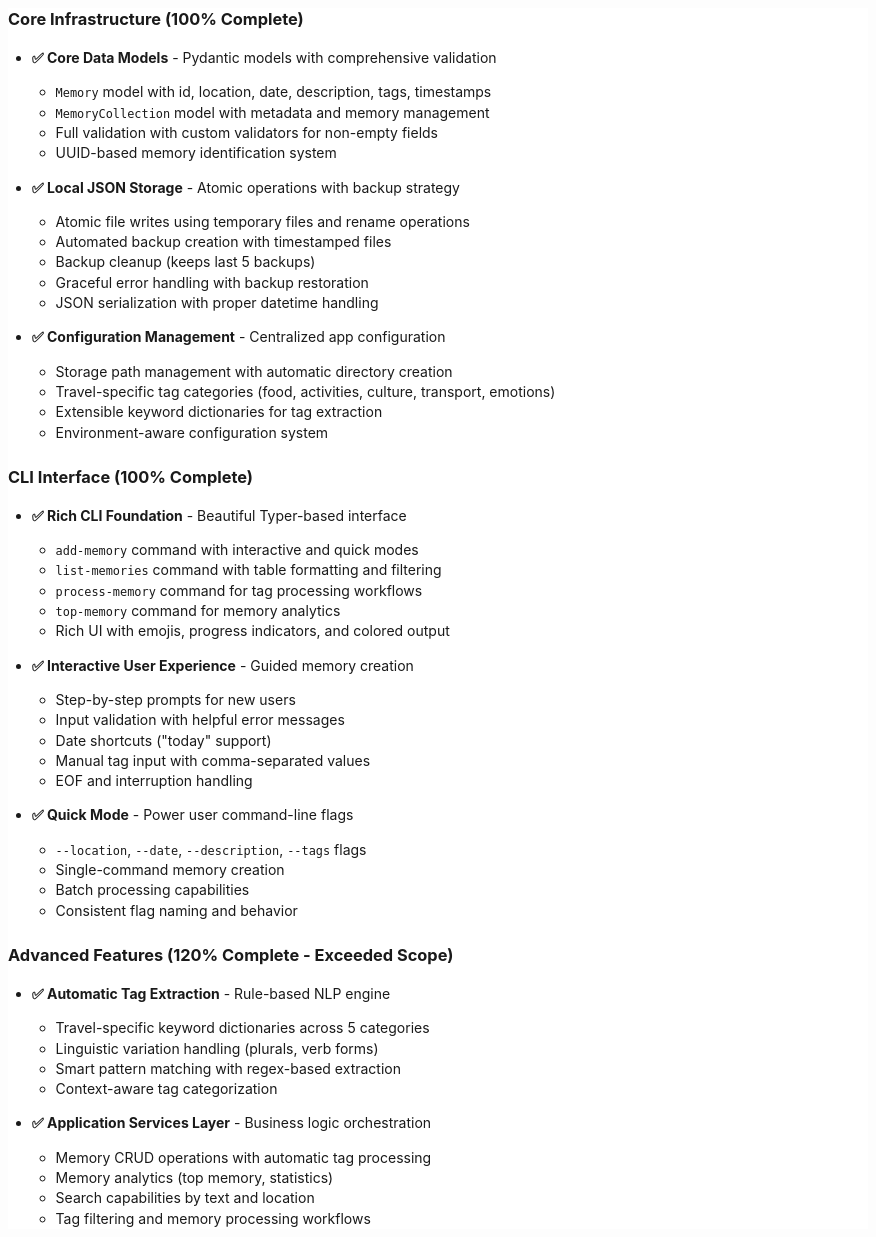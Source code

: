 ### Core Infrastructure (100% Complete)
- **✅ Core Data Models** - Pydantic models with comprehensive validation
  - `Memory` model with id, location, date, description, tags, timestamps
  - `MemoryCollection` model with metadata and memory management
  - Full validation with custom validators for non-empty fields
  - UUID-based memory identification system

- **✅ Local JSON Storage** - Atomic operations with backup strategy
  - Atomic file writes using temporary files and rename operations
  - Automated backup creation with timestamped files
  - Backup cleanup (keeps last 5 backups)
  - Graceful error handling with backup restoration
  - JSON serialization with proper datetime handling

- **✅ Configuration Management** - Centralized app configuration
  - Storage path management with automatic directory creation
  - Travel-specific tag categories (food, activities, culture, transport, emotions)
  - Extensible keyword dictionaries for tag extraction
  - Environment-aware configuration system

### CLI Interface (100% Complete)
- **✅ Rich CLI Foundation** - Beautiful Typer-based interface
  - `add-memory` command with interactive and quick modes
  - `list-memories` command with table formatting and filtering
  - `process-memory` command for tag processing workflows
  - `top-memory` command for memory analytics
  - Rich UI with emojis, progress indicators, and colored output

- **✅ Interactive User Experience** - Guided memory creation
  - Step-by-step prompts for new users
  - Input validation with helpful error messages
  - Date shortcuts ("today" support)
  - Manual tag input with comma-separated values
  - EOF and interruption handling

- **✅ Quick Mode** - Power user command-line flags
  - `--location`, `--date`, `--description`, `--tags` flags
  - Single-command memory creation
  - Batch processing capabilities
  - Consistent flag naming and behavior

### Advanced Features (120% Complete - Exceeded Scope)
- **✅ Automatic Tag Extraction** - Rule-based NLP engine
  - Travel-specific keyword dictionaries across 5 categories
  - Linguistic variation handling (plurals, verb forms)
  - Smart pattern matching with regex-based extraction
  - Context-aware tag categorization

- **✅ Application Services Layer** - Business logic orchestration
  - Memory CRUD operations with automatic tag processing
  - Memory analytics (top memory, statistics)
  - Search capabilities by text and location
  - Tag filtering and memory processing workflows
